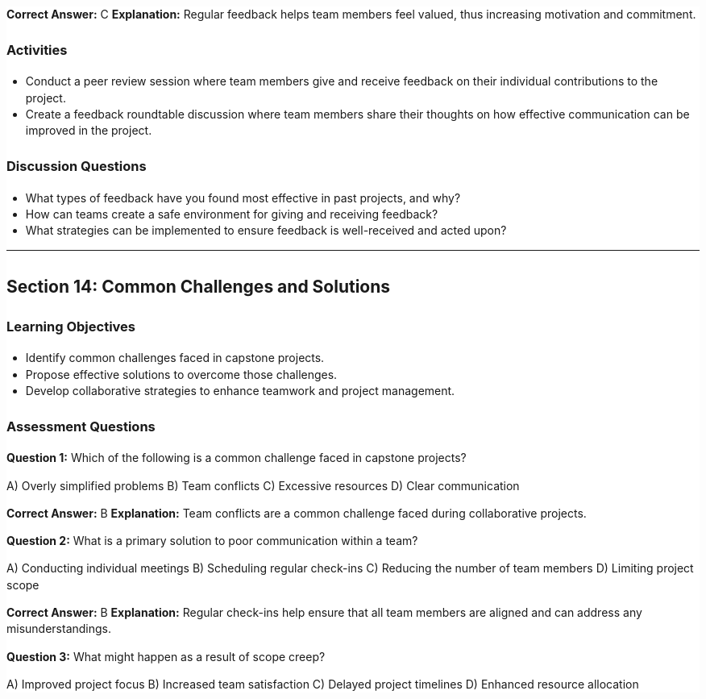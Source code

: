 **Correct Answer:** C
**Explanation:** Regular feedback helps team members feel valued, thus increasing motivation and commitment.

### Activities
- Conduct a peer review session where team members give and receive feedback on their individual contributions to the project.
- Create a feedback roundtable discussion where team members share their thoughts on how effective communication can be improved in the project.

### Discussion Questions
- What types of feedback have you found most effective in past projects, and why?
- How can teams create a safe environment for giving and receiving feedback?
- What strategies can be implemented to ensure feedback is well-received and acted upon?

---

## Section 14: Common Challenges and Solutions

### Learning Objectives
- Identify common challenges faced in capstone projects.
- Propose effective solutions to overcome those challenges.
- Develop collaborative strategies to enhance teamwork and project management.

### Assessment Questions

**Question 1:** Which of the following is a common challenge faced in capstone projects?

  A) Overly simplified problems
  B) Team conflicts
  C) Excessive resources
  D) Clear communication

**Correct Answer:** B
**Explanation:** Team conflicts are a common challenge faced during collaborative projects.

**Question 2:** What is a primary solution to poor communication within a team?

  A) Conducting individual meetings
  B) Scheduling regular check-ins
  C) Reducing the number of team members
  D) Limiting project scope

**Correct Answer:** B
**Explanation:** Regular check-ins help ensure that all team members are aligned and can address any misunderstandings.

**Question 3:** What might happen as a result of scope creep?

  A) Improved project focus
  B) Increased team satisfaction
  C) Delayed project timelines
  D) Enhanced resource allocation
